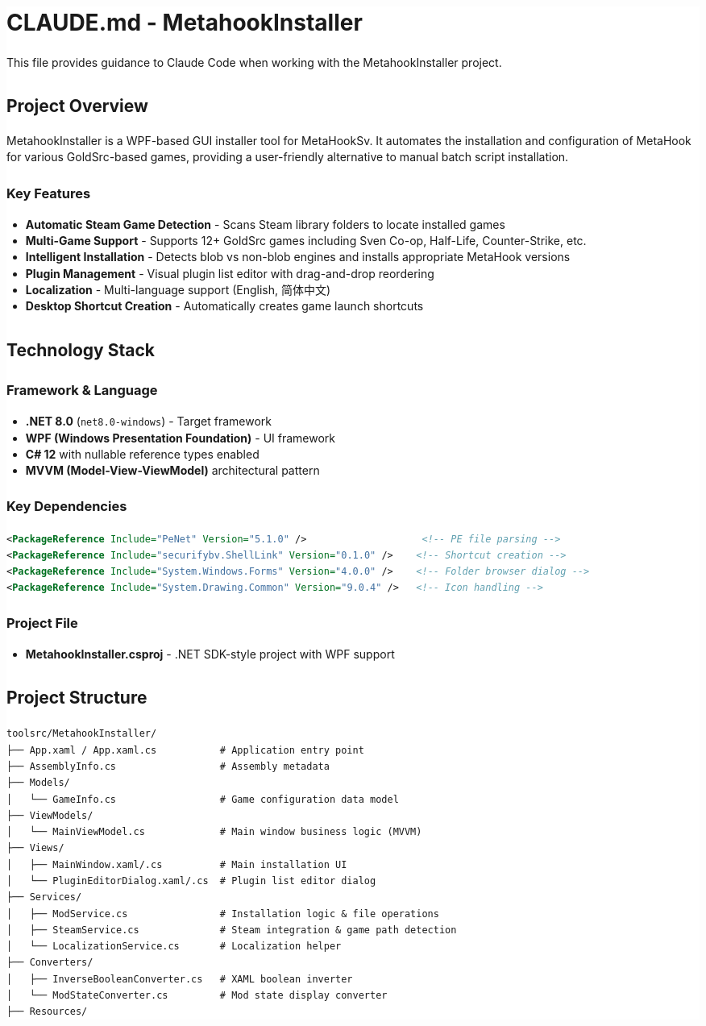 # CLAUDE.md - MetahookInstaller

This file provides guidance to Claude Code when working with the MetahookInstaller project.

## Project Overview

MetahookInstaller is a WPF-based GUI installer tool for MetaHookSv. It automates the installation and configuration of MetaHook for various GoldSrc-based games, providing a user-friendly alternative to manual batch script installation.

### Key Features
- **Automatic Steam Game Detection** - Scans Steam library folders to locate installed games
- **Multi-Game Support** - Supports 12+ GoldSrc games including Sven Co-op, Half-Life, Counter-Strike, etc.
- **Intelligent Installation** - Detects blob vs non-blob engines and installs appropriate MetaHook versions
- **Plugin Management** - Visual plugin list editor with drag-and-drop reordering
- **Localization** - Multi-language support (English, 简体中文)
- **Desktop Shortcut Creation** - Automatically creates game launch shortcuts

## Technology Stack

### Framework & Language
- **.NET 8.0** (`net8.0-windows`) - Target framework
- **WPF (Windows Presentation Foundation)** - UI framework
- **C# 12** with nullable reference types enabled
- **MVVM (Model-View-ViewModel)** architectural pattern

### Key Dependencies
```xml
<PackageReference Include="PeNet" Version="5.1.0" />                    <!-- PE file parsing -->
<PackageReference Include="securifybv.ShellLink" Version="0.1.0" />    <!-- Shortcut creation -->
<PackageReference Include="System.Windows.Forms" Version="4.0.0" />    <!-- Folder browser dialog -->
<PackageReference Include="System.Drawing.Common" Version="9.0.4" />   <!-- Icon handling -->
```

### Project File
- **MetahookInstaller.csproj** - .NET SDK-style project with WPF support

## Project Structure

```
toolsrc/MetahookInstaller/
├── App.xaml / App.xaml.cs           # Application entry point
├── AssemblyInfo.cs                  # Assembly metadata
├── Models/
│   └── GameInfo.cs                  # Game configuration data model
├── ViewModels/
│   └── MainViewModel.cs             # Main window business logic (MVVM)
├── Views/
│   ├── MainWindow.xaml/.cs          # Main installation UI
│   └── PluginEditorDialog.xaml/.cs  # Plugin list editor dialog
├── Services/
│   ├── ModService.cs                # Installation logic & file operations
│   ├── SteamService.cs              # Steam integration & game path detection
│   └── LocalizationService.cs       # Localization helper
├── Converters/
│   ├── InverseBooleanConverter.cs   # XAML boolean inverter
│   └── ModStateConverter.cs         # Mod state display converter
├── Resources/
```